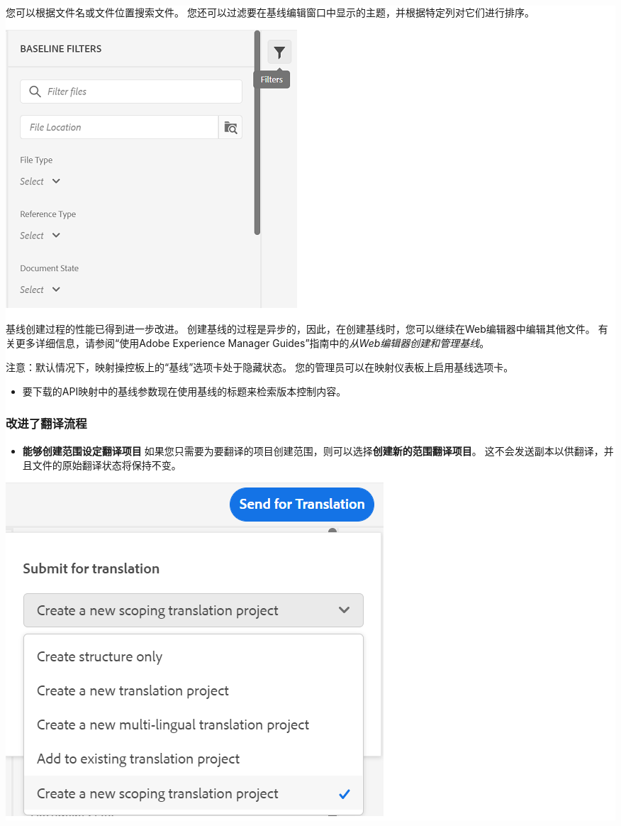 
您可以根据文件名或文件位置搜索文件。 您还可以过滤要在基线编辑窗口中显示的主题，并根据特定列对它们进行排序。

![基线管理选项卡](assets/baseline-filter.png)

基线创建过程的性能已得到进一步改进。 创建基线的过程是异步的，因此，在创建基线时，您可以继续在Web编辑器中编辑其他文件。 有关更多详细信息，请参阅“使用Adobe Experience Manager Guides”指南中的&#x200B;*从Web编辑器创建和管理基线*。

注意：默认情况下，映射操控板上的“基线”选项卡处于隐藏状态。 您的管理员可以在映射仪表板上启用基线选项卡。

* 要下载的API映射中的基线参数现在使用基线的标题来检索版本控制内容。

### 改进了翻译流程

* **能够创建范围设定翻译项目**
如果您只需要为要翻译的项目创建范围，则可以选择&#x200B;**创建新的范围翻译项目**。 这不会发送副本以供翻译，并且文件的原始翻译状态将保持不变。

![设定翻译项目的范围](assets/scoping-translation-project.png)
